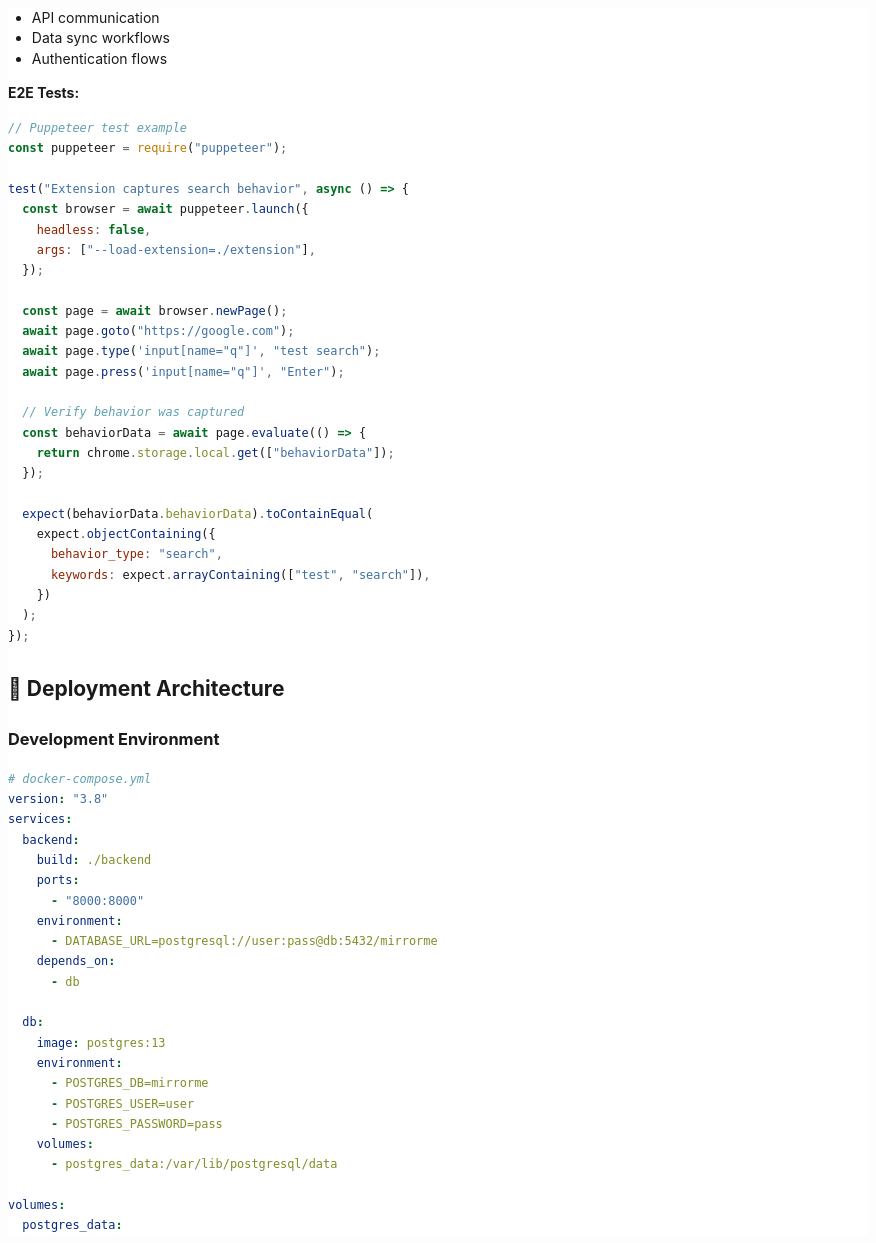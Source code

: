 - API communication
- Data sync workflows
- Authentication flows

**E2E Tests:**

```javascript
// Puppeteer test example
const puppeteer = require("puppeteer");

test("Extension captures search behavior", async () => {
  const browser = await puppeteer.launch({
    headless: false,
    args: ["--load-extension=./extension"],
  });

  const page = await browser.newPage();
  await page.goto("https://google.com");
  await page.type('input[name="q"]', "test search");
  await page.press('input[name="q"]', "Enter");

  // Verify behavior was captured
  const behaviorData = await page.evaluate(() => {
    return chrome.storage.local.get(["behaviorData"]);
  });

  expect(behaviorData.behaviorData).toContainEqual(
    expect.objectContaining({
      behavior_type: "search",
      keywords: expect.arrayContaining(["test", "search"]),
    })
  );
});
```

## 🚀 Deployment Architecture

### Development Environment

```yaml
# docker-compose.yml
version: "3.8"
services:
  backend:
    build: ./backend
    ports:
      - "8000:8000"
    environment:
      - DATABASE_URL=postgresql://user:pass@db:5432/mirrorme
    depends_on:
      - db

  db:
    image: postgres:13
    environment:
      - POSTGRES_DB=mirrorme
      - POSTGRES_USER=user
      - POSTGRES_PASSWORD=pass
    volumes:
      - postgres_data:/var/lib/postgresql/data

volumes:
  postgres_data:
```
